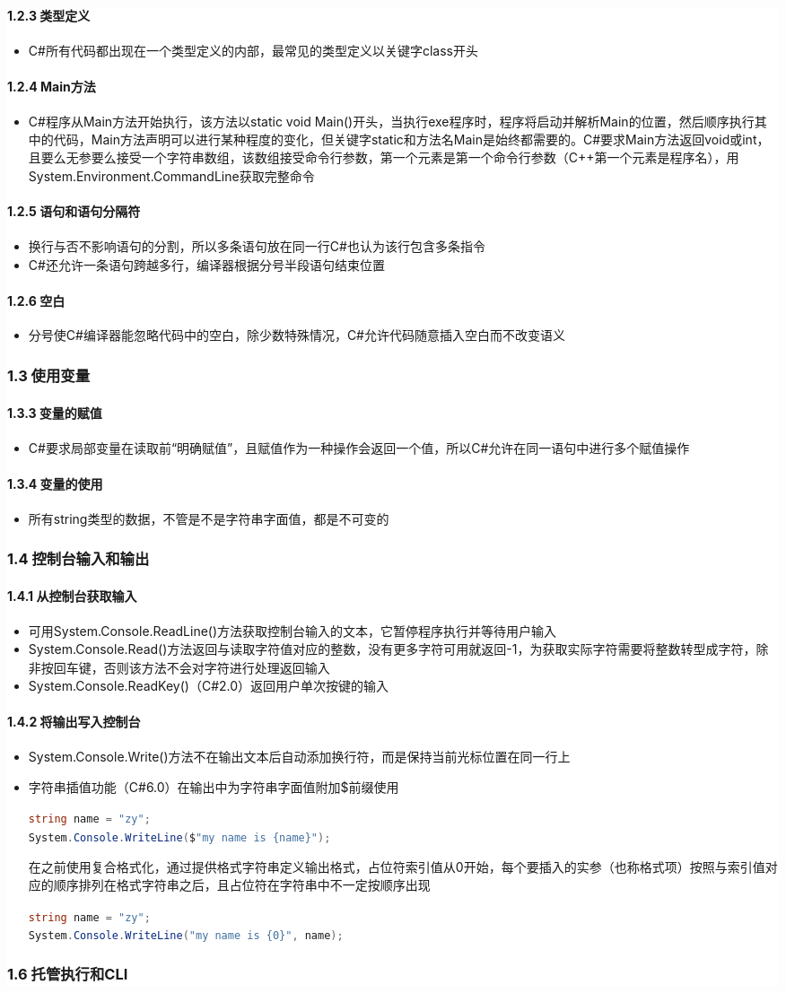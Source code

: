 #### 1.2.3 类型定义

- C#所有代码都出现在一个类型定义的内部，最常见的类型定义以关键字class开头

#### 1.2.4 Main方法

- C#程序从Main方法开始执行，该方法以static void Main()开头，当执行exe程序时，程序将启动并解析Main的位置，然后顺序执行其中的代码，Main方法声明可以进行某种程度的变化，但关键字static和方法名Main是始终都需要的。C#要求Main方法返回void或int，且要么无参要么接受一个字符串数组，该数组接受命令行参数，第一个元素是第一个命令行参数（C++第一个元素是程序名），用System.Environment.CommandLine获取完整命令

#### 1.2.5 语句和语句分隔符

- 换行与否不影响语句的分割，所以多条语句放在同一行C#也认为该行包含多条指令
- C#还允许一条语句跨越多行，编译器根据分号半段语句结束位置

#### 1.2.6 空白

- 分号使C#编译器能忽略代码中的空白，除少数特殊情况，C#允许代码随意插入空白而不改变语义

### 1.3 使用变量

#### 1.3.3 变量的赋值

- C#要求局部变量在读取前“明确赋值”，且赋值作为一种操作会返回一个值，所以C#允许在同一语句中进行多个赋值操作

#### 1.3.4 变量的使用

- 所有string类型的数据，不管是不是字符串字面值，都是不可变的

### 1.4 控制台输入和输出

#### 1.4.1 从控制台获取输入

- 可用System.Console.ReadLine()方法获取控制台输入的文本，它暂停程序执行并等待用户输入
- System.Console.Read()方法返回与读取字符值对应的整数，没有更多字符可用就返回-1，为获取实际字符需要将整数转型成字符，除非按回车键，否则该方法不会对字符进行处理返回输入
- System.Console.ReadKey()（C#2.0）返回用户单次按键的输入

#### 1.4.2 将输出写入控制台

- System.Console.Write()方法不在输出文本后自动添加换行符，而是保持当前光标位置在同一行上

- 字符串插值功能（C#6.0）在输出中为字符串字面值附加$前缀使用

  ```c#
  string name = "zy";
  System.Console.WriteLine($"my name is {name}");
  ```

  在之前使用复合格式化，通过提供格式字符串定义输出格式，占位符索引值从0开始，每个要插入的实参（也称格式项）按照与索引值对应的顺序排列在格式字符串之后，且占位符在字符串中不一定按顺序出现

  ```c#
  string name = "zy";
  System.Console.WriteLine("my name is {0}", name);
  ```

### 1.6 托管执行和CLI
